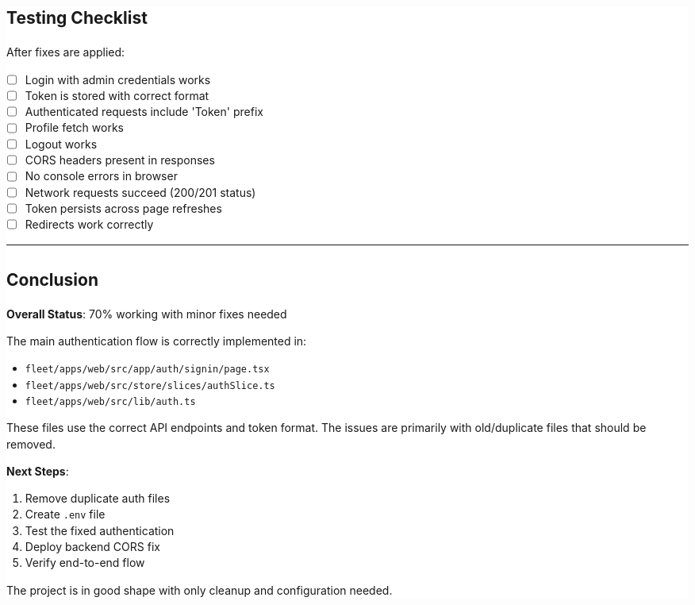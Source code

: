 
## Testing Checklist

After fixes are applied:
- [ ] Login with admin credentials works
- [ ] Token is stored with correct format
- [ ] Authenticated requests include 'Token' prefix
- [ ] Profile fetch works
- [ ] Logout works
- [ ] CORS headers present in responses
- [ ] No console errors in browser
- [ ] Network requests succeed (200/201 status)
- [ ] Token persists across page refreshes
- [ ] Redirects work correctly

---

## Conclusion

**Overall Status**: 70% working with minor fixes needed

The main authentication flow is correctly implemented in:
- `fleet/apps/web/src/app/auth/signin/page.tsx`
- `fleet/apps/web/src/store/slices/authSlice.ts`  
- `fleet/apps/web/src/lib/auth.ts`

These files use the correct API endpoints and token format. The issues are primarily with old/duplicate files that should be removed.

**Next Steps**:
1. Remove duplicate auth files
2. Create `.env` file
3. Test the fixed authentication
4. Deploy backend CORS fix
5. Verify end-to-end flow

The project is in good shape with only cleanup and configuration needed.

